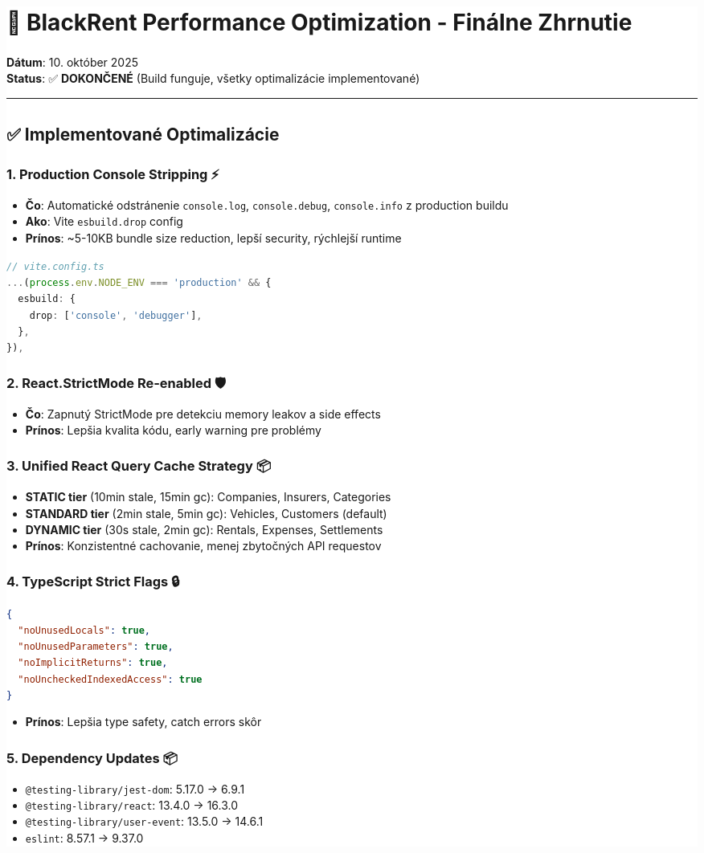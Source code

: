 # 🚀 BlackRent Performance Optimization - Finálne Zhrnutie

**Dátum**: 10. október 2025  
**Status**: ✅ **DOKONČENÉ** (Build funguje, všetky optimalizácie implementované)

---

## ✅ Implementované Optimalizácie

### **1. Production Console Stripping** ⚡
- **Čo**: Automatické odstránenie `console.log`, `console.debug`, `console.info` z production buildu
- **Ako**: Vite `esbuild.drop` config
- **Prínos**: ~5-10KB bundle size reduction, lepší security, rýchlejší runtime
```typescript
// vite.config.ts
...(process.env.NODE_ENV === 'production' && {
  esbuild: {
    drop: ['console', 'debugger'],
  },
}),
```

### **2. React.StrictMode Re-enabled** 🛡️
- **Čo**: Zapnutý StrictMode pre detekciu memory leakov a side effects
- **Prínos**: Lepšia kvalita kódu, early warning pre problémy

### **3. Unified React Query Cache Strategy** 📦
- **STATIC tier** (10min stale, 15min gc): Companies, Insurers, Categories
- **STANDARD tier** (2min stale, 5min gc): Vehicles, Customers (default)
- **DYNAMIC tier** (30s stale, 2min gc): Rentals, Expenses, Settlements
- **Prínos**: Konzistentné cachovanie, menej zbytočných API requestov

### **4. TypeScript Strict Flags** 🔒
```json
{
  "noUnusedLocals": true,
  "noUnusedParameters": true,
  "noImplicitReturns": true,
  "noUncheckedIndexedAccess": true
}
```
- **Prínos**: Lepšia type safety, catch errors skôr

### **5. Dependency Updates** 📦
- `@testing-library/jest-dom`: 5.17.0 → 6.9.1
- `@testing-library/react`: 13.4.0 → 16.3.0
- `@testing-library/user-event`: 13.5.0 → 14.6.1
- `eslint`: 8.57.1 → 9.37.0
